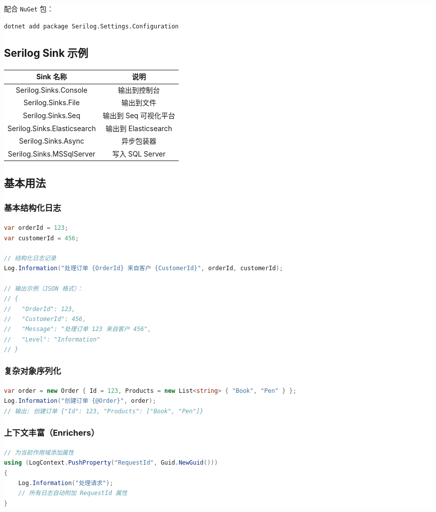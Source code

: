配合 `NuGet` 包：

```bash
dotnet add package Serilog.Settings.Configuration
```

## Serilog Sink 示例 ##

| Sink 名称  |  说明  | 
| :-------: | :---------: |
| Serilog.Sinks.Console | 输出到控制台 |
| Serilog.Sinks.File | 输出到文件 |
| Serilog.Sinks.Seq | 输出到 Seq 可视化平台 |
| Serilog.Sinks.Elasticsearch | 输出到 Elasticsearch |
| Serilog.Sinks.Async | 异步包装器 |
| Serilog.Sinks.MSSqlServer | 写入 SQL Server |

## 基本用法 ##

### 基本结构化日志 ###

```csharp
var orderId = 123;
var customerId = 456;

// 结构化日志记录
Log.Information("处理订单 {OrderId} 来自客户 {CustomerId}", orderId, customerId);

// 输出示例（JSON 格式）：
// {
//   "OrderId": 123,
//   "CustomerId": 456,
//   "Message": "处理订单 123 来自客户 456",
//   "Level": "Information"
// }
```

### 复杂对象序列化 ###

```csharp
var order = new Order { Id = 123, Products = new List<string> { "Book", "Pen" } };
Log.Information("创建订单 {@Order}", order);
// 输出: 创建订单 {"Id": 123, "Products": ["Book", "Pen"]}
```

### 上下文丰富（Enrichers） ###

```csharp
// 为当前作用域添加属性
using (LogContext.PushProperty("RequestId", Guid.NewGuid()))
{
    Log.Information("处理请求");
    // 所有日志自动附加 RequestId 属性
}
```
